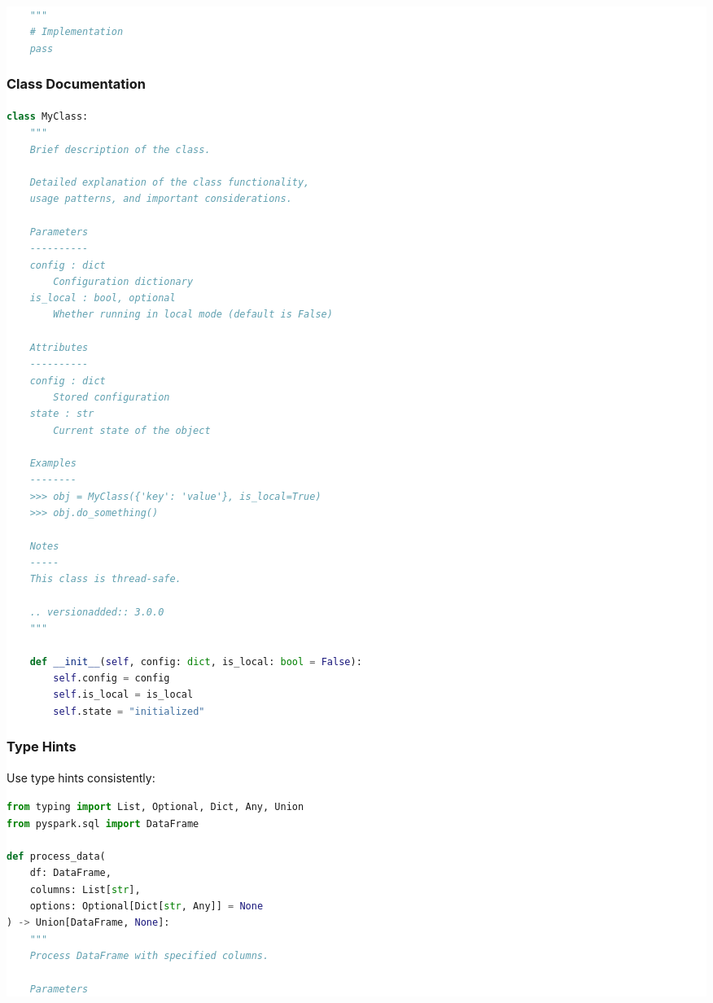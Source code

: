 ```python
    """
    # Implementation
    pass
```

### Class Documentation

```python
class MyClass:
    """
    Brief description of the class.
    
    Detailed explanation of the class functionality,
    usage patterns, and important considerations.
    
    Parameters
    ----------
    config : dict
        Configuration dictionary
    is_local : bool, optional
        Whether running in local mode (default is False)
    
    Attributes
    ----------
    config : dict
        Stored configuration
    state : str
        Current state of the object
    
    Examples
    --------
    >>> obj = MyClass({'key': 'value'}, is_local=True)
    >>> obj.do_something()
    
    Notes
    -----
    This class is thread-safe.
    
    .. versionadded:: 3.0.0
    """
    
    def __init__(self, config: dict, is_local: bool = False):
        self.config = config
        self.is_local = is_local
        self.state = "initialized"
```

### Type Hints

Use type hints consistently:

```python
from typing import List, Optional, Dict, Any, Union
from pyspark.sql import DataFrame

def process_data(
    df: DataFrame,
    columns: List[str],
    options: Optional[Dict[str, Any]] = None
) -> Union[DataFrame, None]:
    """
    Process DataFrame with specified columns.
    
    Parameters
```